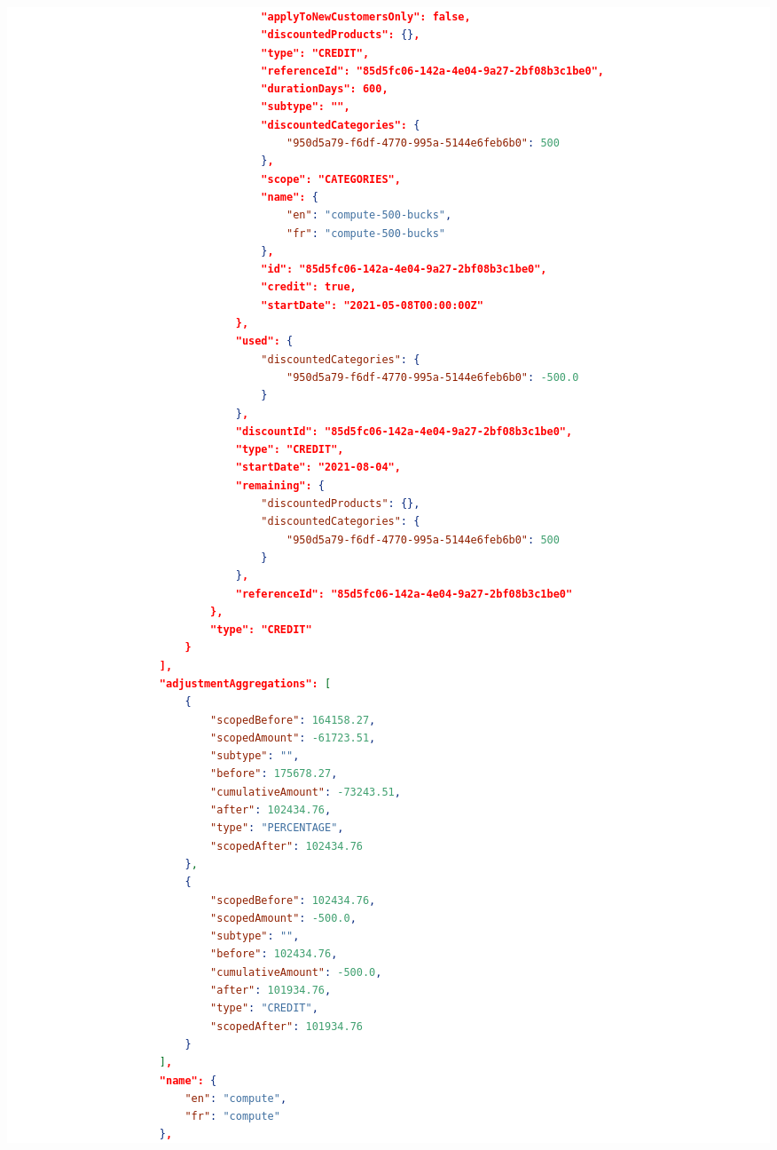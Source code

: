 ```json
                                        "applyToNewCustomersOnly": false,
                                        "discountedProducts": {},
                                        "type": "CREDIT",
                                        "referenceId": "85d5fc06-142a-4e04-9a27-2bf08b3c1be0",
                                        "durationDays": 600,
                                        "subtype": "",
                                        "discountedCategories": {
                                            "950d5a79-f6df-4770-995a-5144e6feb6b0": 500
                                        },
                                        "scope": "CATEGORIES",
                                        "name": {
                                            "en": "compute-500-bucks",
                                            "fr": "compute-500-bucks"
                                        },
                                        "id": "85d5fc06-142a-4e04-9a27-2bf08b3c1be0",
                                        "credit": true,
                                        "startDate": "2021-05-08T00:00:00Z"
                                    },
                                    "used": {
                                        "discountedCategories": {
                                            "950d5a79-f6df-4770-995a-5144e6feb6b0": -500.0
                                        }
                                    },
                                    "discountId": "85d5fc06-142a-4e04-9a27-2bf08b3c1be0",
                                    "type": "CREDIT",
                                    "startDate": "2021-08-04",
                                    "remaining": {
                                        "discountedProducts": {},
                                        "discountedCategories": {
                                            "950d5a79-f6df-4770-995a-5144e6feb6b0": 500
                                        }
                                    },
                                    "referenceId": "85d5fc06-142a-4e04-9a27-2bf08b3c1be0"
                                },
                                "type": "CREDIT"
                            }
                        ],
                        "adjustmentAggregations": [
                            {
                                "scopedBefore": 164158.27,
                                "scopedAmount": -61723.51,
                                "subtype": "",
                                "before": 175678.27,
                                "cumulativeAmount": -73243.51,
                                "after": 102434.76,
                                "type": "PERCENTAGE",
                                "scopedAfter": 102434.76
                            },
                            {
                                "scopedBefore": 102434.76,
                                "scopedAmount": -500.0,
                                "subtype": "",
                                "before": 102434.76,
                                "cumulativeAmount": -500.0,
                                "after": 101934.76,
                                "type": "CREDIT",
                                "scopedAfter": 101934.76
                            }
                        ],
                        "name": {
                            "en": "compute",
                            "fr": "compute"
                        },
```